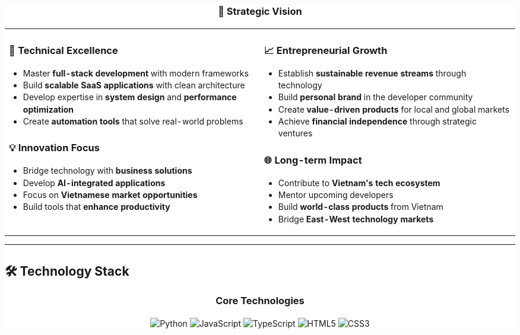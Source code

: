 <div align="center">

### 🎯 **Strategic Vision**

</div>

<table>
<tr>
<td width="50%">

### **🔧 Technical Excellence**
- Master **full-stack development** with modern frameworks
- Build **scalable SaaS applications** with clean architecture
- Develop expertise in **system design** and **performance optimization**
- Create **automation tools** that solve real-world problems

### **💡 Innovation Focus**
- Bridge technology with **business solutions**
- Develop **AI-integrated applications** 
- Focus on **Vietnamese market opportunities**
- Build tools that **enhance productivity**

</td>
<td width="50%">

### **📈 Entrepreneurial Growth**
- Establish **sustainable revenue streams** through technology
- Build **personal brand** in the developer community
- Create **value-driven products** for local and global markets
- Achieve **financial independence** through strategic ventures

### **🌐 Long-term Impact**
- Contribute to **Vietnam's tech ecosystem**
- Mentor upcoming developers
- Build **world-class products** from Vietnam
- Bridge **East-West technology markets**

</td>
</tr>
</table>

---

## 🛠️ Technology Stack

<div align="center">

### **Core Technologies**

![Python](https://img.shields.io/badge/Python-3776AB?style=for-the-badge&logo=python&logoColor=white)
![JavaScript](https://img.shields.io/badge/JavaScript-F7DF1E?style=for-the-badge&logo=javascript&logoColor=black)
![TypeScript](https://img.shields.io/badge/TypeScript-007ACC?style=for-the-badge&logo=typescript&logoColor=white)
![HTML5](https://img.shields.io/badge/HTML5-E34F26?style=for-the-badge&logo=html5&logoColor=white)
![CSS3](https://img.shields.io/badge/CSS3-1572B6?style=for-the-badge&logo=css3&logoColor=white)
